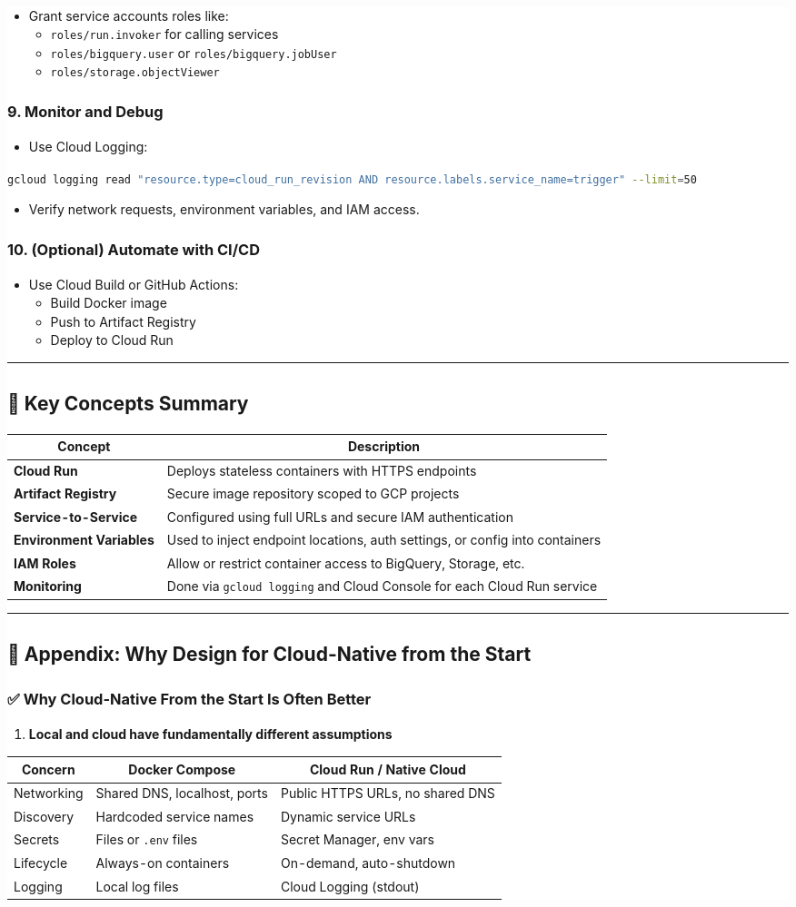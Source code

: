 - Grant service accounts roles like:
  - `roles/run.invoker` for calling services
  - `roles/bigquery.user` or `roles/bigquery.jobUser`
  - `roles/storage.objectViewer`

### **9. Monitor and Debug**

- Use Cloud Logging:
```bash
gcloud logging read "resource.type=cloud_run_revision AND resource.labels.service_name=trigger" --limit=50
```
- Verify network requests, environment variables, and IAM access.

### **10. (Optional) Automate with CI/CD**

- Use Cloud Build or GitHub Actions:
  - Build Docker image
  - Push to Artifact Registry
  - Deploy to Cloud Run

---

## 🧠 Key Concepts Summary

| Concept | Description |
|--------|-------------|
| **Cloud Run** | Deploys stateless containers with HTTPS endpoints |
| **Artifact Registry** | Secure image repository scoped to GCP projects |
| **Service-to-Service** | Configured using full URLs and secure IAM authentication |
| **Environment Variables** | Used to inject endpoint locations, auth settings, or config into containers |
| **IAM Roles** | Allow or restrict container access to BigQuery, Storage, etc. |
| **Monitoring** | Done via `gcloud logging` and Cloud Console for each Cloud Run service |

---

## 🧠 Appendix: Why Design for Cloud-Native from the Start

### ✅ Why Cloud-Native From the Start Is Often Better

1. **Local and cloud have fundamentally different assumptions**

| Concern         | Docker Compose                     | Cloud Run / Native Cloud          |
|----------------|------------------------------------|----------------------------------|
| Networking      | Shared DNS, localhost, ports       | Public HTTPS URLs, no shared DNS |
| Discovery       | Hardcoded service names            | Dynamic service URLs             |
| Secrets         | Files or `.env` files              | Secret Manager, env vars         |
| Lifecycle       | Always-on containers               | On-demand, auto-shutdown         |
| Logging         | Local log files                    | Cloud Logging (stdout)           |
